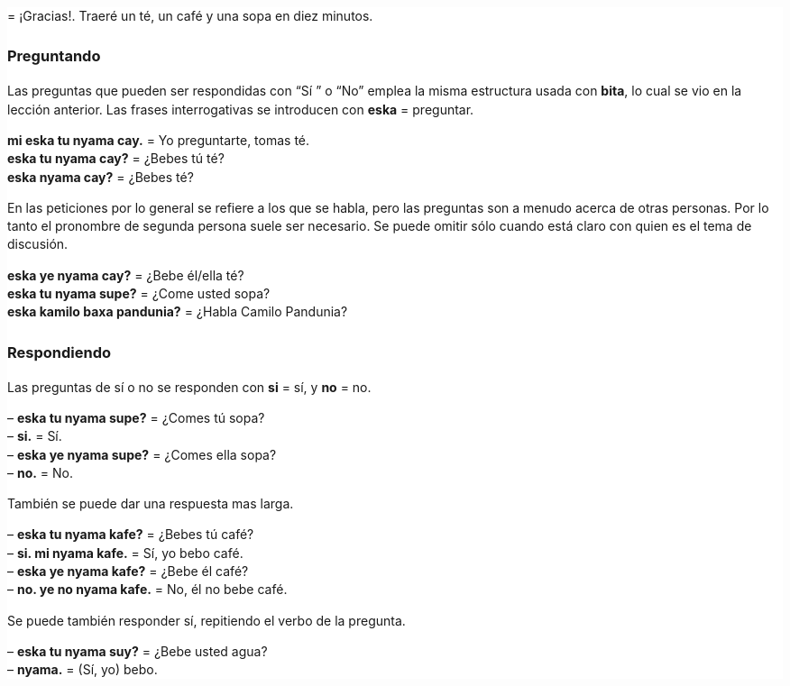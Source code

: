 = ¡Gracias!. Traeré un té, un café y una sopa en diez minutos.


### Preguntando

Las preguntas que pueden ser respondidas con “Sí ” o “No” emplea la misma estructura usada con **bita**, lo cual se vio en la lección anterior. Las frases interrogativas se introducen con **eska** = preguntar.

**mi eska tu nyama cay.**
= Yo preguntarte, tomas té.  
**eska tu nyama cay?**
= ¿Bebes tú té?  
**eska nyama cay?**
= ¿Bebes té?   

En las peticiones por lo general se refiere a los que se habla, pero las preguntas son a menudo acerca de otras personas. Por lo tanto el pronombre de segunda persona suele ser necesario. Se puede omitir sólo cuando está claro con quien es el tema de discusión.

**eska ye nyama cay?**
= ¿Bebe él/ella té?  
**eska tu nyama supe?**
= ¿Come usted sopa?  
**eska kamilo baxa pandunia?**
= ¿Habla Camilo Pandunia?


### Respondiendo

Las preguntas de sí o no se responden con **si** = sí, y **no** = no.

– **eska tu nyama supe?**
= ¿Comes tú sopa?  
– **si.**
= Sí.  
– **eska ye nyama supe?**
= ¿Comes ella sopa?  
– **no.** = No.  

También se puede dar una respuesta mas larga.

– **eska tu nyama kafe?**
= ¿Bebes tú café?  
– **si. mi nyama kafe.**
= Sí, yo bebo café.  
– **eska ye nyama kafe?**
= ¿Bebe él café?  
– **no. ye no nyama kafe.**
= No, él no bebe café.  

Se puede también responder sí, repitiendo el verbo de la pregunta.

– **eska tu nyama suy?**
= ¿Bebe usted agua?  
– **nyama.**
= (Sí, yo) bebo.

